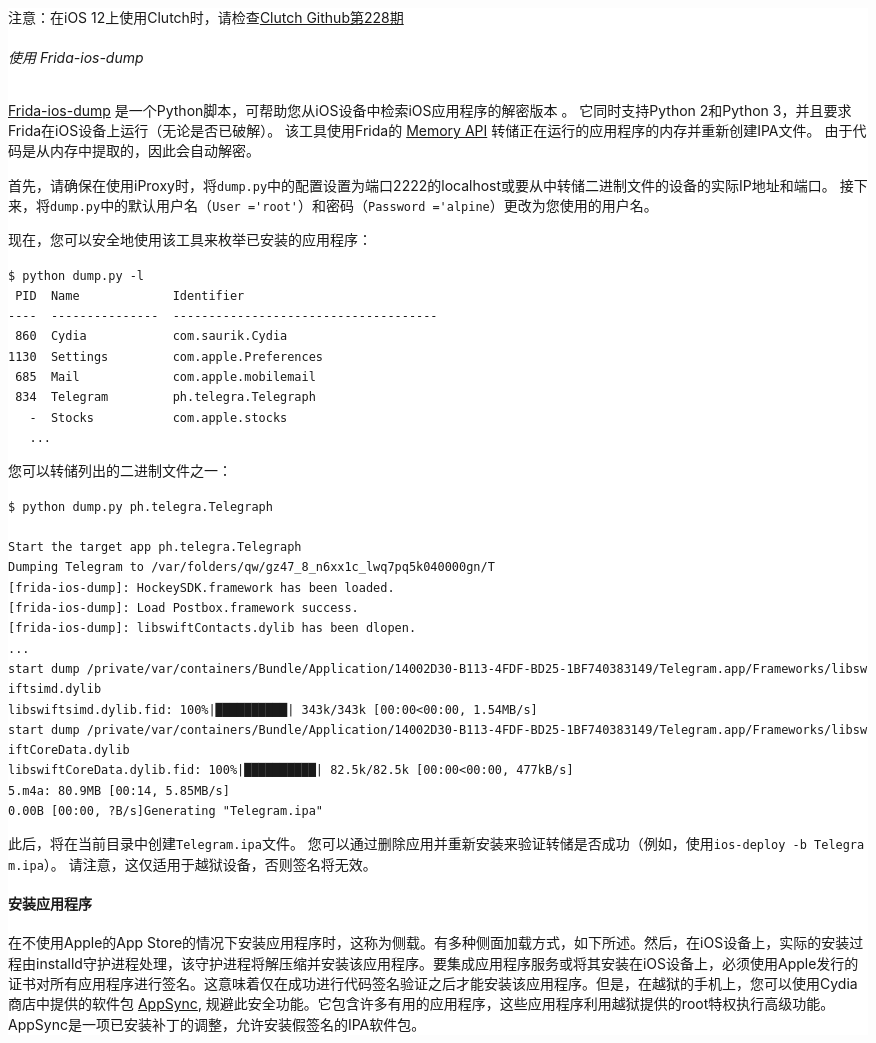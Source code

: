 注意：在iOS 12上使用Clutch时，请检查[Clutch Github第228期](https://github.com/KJCracks/Clutch/issues/228 "Getting Clutch to run on iOS 12")

###### 使用 Frida-ios-dump

[Frida-ios-dump](https://github.com/AloneMonkey/frida-ios-dump "Frida-ios-dump") 是一个Python脚本，可帮助您从iOS设备中检索iOS应用程序的解密版本 。 它同时支持Python 2和Python 3，并且要求Frida在iOS设备上运行（无论是否已破解）。 该工具使用Frida的 [Memory API](https://www.frida.re/docs/javascript-api/#memory "Frida Memory API") 转储正在运行的应用程序的内存并重新创建IPA文件。 由于代码是从内存中提取的，因此会自动解密。

首先，请确保在使用iProxy时，将`dump.py`中的配置设置为端口2222的localhost或要从中转储二进制文件的设备的实际IP地址和端口。 接下来，将`dump.py`中的默认用户名（`User ='root'`）和密码（`Password ='alpine`）更改为您使用的用户名。

现在，您可以安全地使用该工具来枚举已安装的应用程序：

```shell
$ python dump.py -l
 PID  Name             Identifier
----  ---------------  -------------------------------------
 860  Cydia            com.saurik.Cydia
1130  Settings         com.apple.Preferences
 685  Mail             com.apple.mobilemail
 834  Telegram         ph.telegra.Telegraph
   -  Stocks           com.apple.stocks
   ...
```

您可以转储列出的二进制文件之一：

```shell
$ python dump.py ph.telegra.Telegraph

Start the target app ph.telegra.Telegraph
Dumping Telegram to /var/folders/qw/gz47_8_n6xx1c_lwq7pq5k040000gn/T
[frida-ios-dump]: HockeySDK.framework has been loaded.
[frida-ios-dump]: Load Postbox.framework success.
[frida-ios-dump]: libswiftContacts.dylib has been dlopen.
...
start dump /private/var/containers/Bundle/Application/14002D30-B113-4FDF-BD25-1BF740383149/Telegram.app/Frameworks/libswiftsimd.dylib
libswiftsimd.dylib.fid: 100%|██████████| 343k/343k [00:00<00:00, 1.54MB/s]
start dump /private/var/containers/Bundle/Application/14002D30-B113-4FDF-BD25-1BF740383149/Telegram.app/Frameworks/libswiftCoreData.dylib
libswiftCoreData.dylib.fid: 100%|██████████| 82.5k/82.5k [00:00<00:00, 477kB/s]
5.m4a: 80.9MB [00:14, 5.85MB/s]
0.00B [00:00, ?B/s]Generating "Telegram.ipa"
```

此后，将在当前目录中创建`Telegram.ipa`文件。 您可以通过删除应用并重新安装来验证转储是否成功（例如，使用`ios-deploy -b Telegram.ipa`）。 请注意，这仅适用于越狱设备，否则签名将无效。

#### 安装应用程序

在不使用Apple的App Store的情况下安装应用程序时，这称为侧载。有多种侧面加载方式，如下所述。然后，在iOS设备上，实际的安装过程由installd守护进程处理，该守护进程将解压缩并安装该应用程序。要集成应用程序服务或将其安装在iOS设备上，必须使用Apple发行的证书对所有应用程序进行签名。这意味着仅在成功进行代码签名验证之后才能安装该应用程序。但是，在越狱的手机上，您可以使用Cydia商店中提供的软件包 [AppSync](http://repo.hackyouriphone.org/appsyncunified "AppSync"), 规避此安全功能。它包含许多有用的应用程序，这些应用程序利用越狱提供的root特权执行高级功能。 AppSync是一项已安装补丁的调整，允许安装假签名的IPA软件包。
